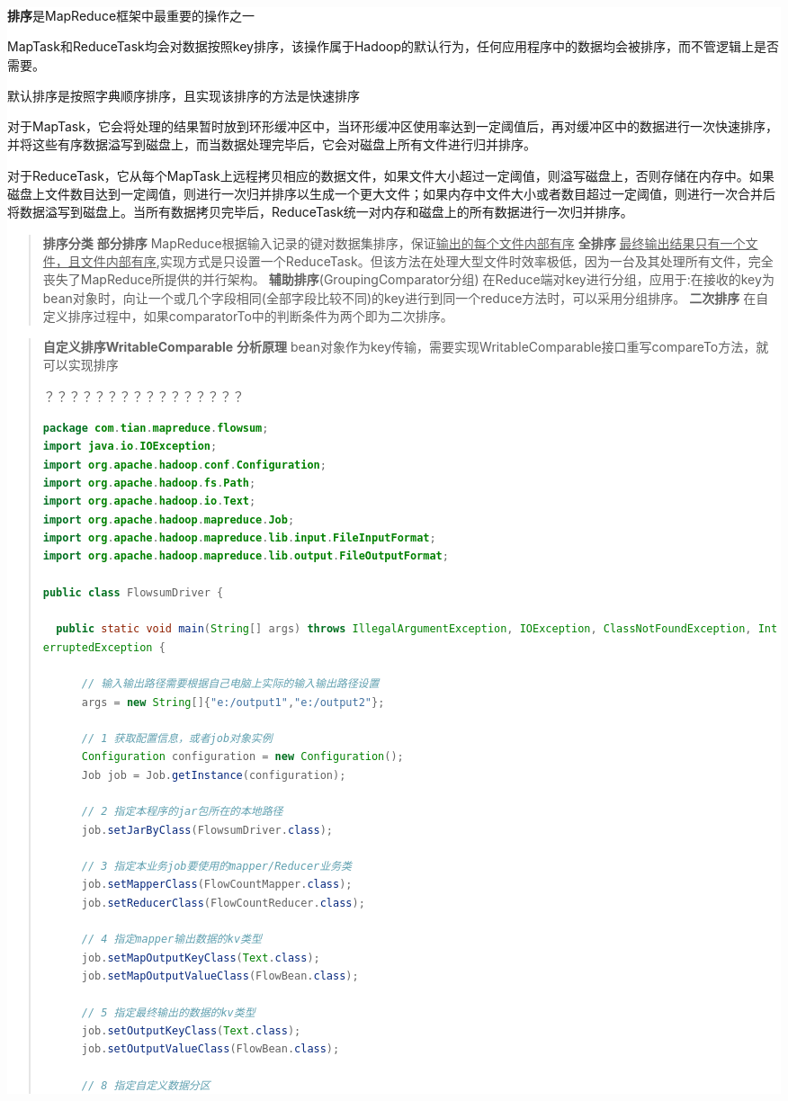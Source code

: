**排序**是MapReduce框架中最重要的操作之一

MapTask和ReduceTask均会对数据按照key排序，该操作属于Hadoop的默认行为，任何应用程序中的数据均会被排序，而不管逻辑上是否需要。

默认排序是按照字典顺序排序，且实现该排序的方法是快速排序

对于MapTask，它会将处理的结果暂时放到环形缓冲区中，当环形缓冲区使用率达到一定阈值后，再对缓冲区中的数据进行一次快速排序，并将这些有序数据溢写到磁盘上，而当数据处理完毕后，它会对磁盘上所有文件进行归并排序。

对于ReduceTask，它从每个MapTask上远程拷贝相应的数据文件，如果文件大小超过一定阈值，则溢写磁盘上，否则存储在内存中。如果磁盘上文件数目达到一定阈值，则进行一次归并排序以生成一个更大文件；如果内存中文件大小或者数目超过一定阈值，则进行一次合并后将数据溢写到磁盘上。当所有数据拷贝完毕后，ReduceTask统一对内存和磁盘上的所有数据进行一次归并排序。

>**排序分类**
**部分排序**
MapReduce根据输入记录的键对数据集排序，保证<u>输出的每个文件内部有序</u>
**全排序**
<u>最终输出结果只有一个文件，且文件内部有序</u>,实现方式是只设置一个ReduceTask。但该方法在处理大型文件时效率极低，因为一台及其处理所有文件，完全丧失了MapReduce所提供的并行架构。
**辅助排序**(GroupingComparator分组)
在Reduce端对key进行分组，应用于:在接收的key为bean对象时，向让一个或几个字段相同(全部字段比较不同)的key进行到同一个reduce方法时，可以采用分组排序。
**二次排序**
在自定义排序过程中，如果comparatorTo中的判断条件为两个即为二次排序。

>**自定义排序WritableComparable**
>**分析原理**
>bean对象作为key传输，需要实现WritableComparable接口重写compareTo方法，就可以实现排序
>
>？？？？？？？？？？？？？？？？
>```java
>package com.tian.mapreduce.flowsum;
>import java.io.IOException;
>import org.apache.hadoop.conf.Configuration;
>import org.apache.hadoop.fs.Path;
>import org.apache.hadoop.io.Text;
>import org.apache.hadoop.mapreduce.Job;
>import org.apache.hadoop.mapreduce.lib.input.FileInputFormat;
>import org.apache.hadoop.mapreduce.lib.output.FileOutputFormat;
>
>public class FlowsumDriver {
>
>	public static void main(String[] args) throws IllegalArgumentException, IOException, ClassNotFoundException, InterruptedException {
>
>		// 输入输出路径需要根据自己电脑上实际的输入输出路径设置
>		args = new String[]{"e:/output1","e:/output2"};
>
>		// 1 获取配置信息，或者job对象实例
>		Configuration configuration = new Configuration();
>		Job job = Job.getInstance(configuration);
>
>		// 2 指定本程序的jar包所在的本地路径
>		job.setJarByClass(FlowsumDriver.class);
>
>		// 3 指定本业务job要使用的mapper/Reducer业务类
>		job.setMapperClass(FlowCountMapper.class);
>		job.setReducerClass(FlowCountReducer.class);
>
>		// 4 指定mapper输出数据的kv类型
>		job.setMapOutputKeyClass(Text.class);
>		job.setMapOutputValueClass(FlowBean.class);
>
>		// 5 指定最终输出的数据的kv类型
>		job.setOutputKeyClass(Text.class);
>		job.setOutputValueClass(FlowBean.class);
>
>		// 8 指定自定义数据分区